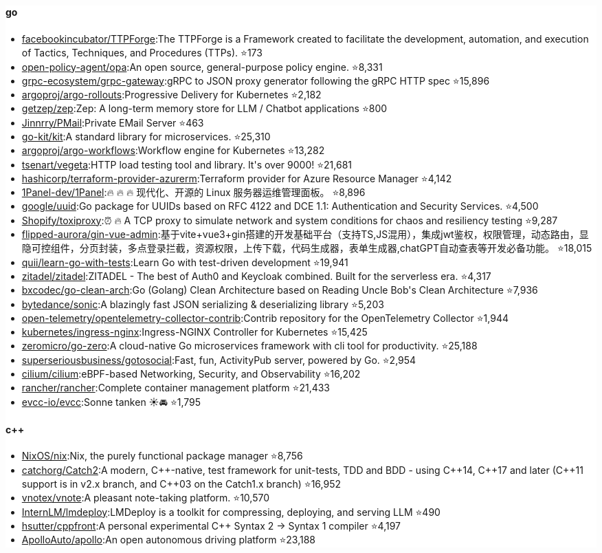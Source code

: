 #### go
* [facebookincubator/TTPForge](https://github.com/facebookincubator/TTPForge):The TTPForge is a Framework created to facilitate the development, automation, and execution of Tactics, Techniques, and Procedures (TTPs). ⭐173
* [open-policy-agent/opa](https://github.com/open-policy-agent/opa):An open source, general-purpose policy engine. ⭐8,331
* [grpc-ecosystem/grpc-gateway](https://github.com/grpc-ecosystem/grpc-gateway):gRPC to JSON proxy generator following the gRPC HTTP spec ⭐15,896
* [argoproj/argo-rollouts](https://github.com/argoproj/argo-rollouts):Progressive Delivery for Kubernetes ⭐2,182
* [getzep/zep](https://github.com/getzep/zep):Zep: A long-term memory store for LLM / Chatbot applications ⭐800
* [Jinnrry/PMail](https://github.com/Jinnrry/PMail):Private EMail Server ⭐463
* [go-kit/kit](https://github.com/go-kit/kit):A standard library for microservices. ⭐25,310
* [argoproj/argo-workflows](https://github.com/argoproj/argo-workflows):Workflow engine for Kubernetes ⭐13,282
* [tsenart/vegeta](https://github.com/tsenart/vegeta):HTTP load testing tool and library. It's over 9000! ⭐21,681
* [hashicorp/terraform-provider-azurerm](https://github.com/hashicorp/terraform-provider-azurerm):Terraform provider for Azure Resource Manager ⭐4,142
* [1Panel-dev/1Panel](https://github.com/1Panel-dev/1Panel):🔥 🔥 🔥 现代化、开源的 Linux 服务器运维管理面板。 ⭐8,896
* [google/uuid](https://github.com/google/uuid):Go package for UUIDs based on RFC 4122 and DCE 1.1: Authentication and Security Services. ⭐4,500
* [Shopify/toxiproxy](https://github.com/Shopify/toxiproxy):⏰ 🔥 A TCP proxy to simulate network and system conditions for chaos and resiliency testing ⭐9,287
* [flipped-aurora/gin-vue-admin](https://github.com/flipped-aurora/gin-vue-admin):基于vite+vue3+gin搭建的开发基础平台（支持TS,JS混用），集成jwt鉴权，权限管理，动态路由，显隐可控组件，分页封装，多点登录拦截，资源权限，上传下载，代码生成器，表单生成器,chatGPT自动查表等开发必备功能。 ⭐18,015
* [quii/learn-go-with-tests](https://github.com/quii/learn-go-with-tests):Learn Go with test-driven development ⭐19,941
* [zitadel/zitadel](https://github.com/zitadel/zitadel):ZITADEL - The best of Auth0 and Keycloak combined. Built for the serverless era. ⭐4,317
* [bxcodec/go-clean-arch](https://github.com/bxcodec/go-clean-arch):Go (Golang) Clean Architecture based on Reading Uncle Bob's Clean Architecture ⭐7,936
* [bytedance/sonic](https://github.com/bytedance/sonic):A blazingly fast JSON serializing & deserializing library ⭐5,203
* [open-telemetry/opentelemetry-collector-contrib](https://github.com/open-telemetry/opentelemetry-collector-contrib):Contrib repository for the OpenTelemetry Collector ⭐1,944
* [kubernetes/ingress-nginx](https://github.com/kubernetes/ingress-nginx):Ingress-NGINX Controller for Kubernetes ⭐15,425
* [zeromicro/go-zero](https://github.com/zeromicro/go-zero):A cloud-native Go microservices framework with cli tool for productivity. ⭐25,188
* [superseriousbusiness/gotosocial](https://github.com/superseriousbusiness/gotosocial):Fast, fun, ActivityPub server, powered by Go. ⭐2,954
* [cilium/cilium](https://github.com/cilium/cilium):eBPF-based Networking, Security, and Observability ⭐16,202
* [rancher/rancher](https://github.com/rancher/rancher):Complete container management platform ⭐21,433
* [evcc-io/evcc](https://github.com/evcc-io/evcc):Sonne tanken ☀️🚘 ⭐1,795

#### c++
* [NixOS/nix](https://github.com/NixOS/nix):Nix, the purely functional package manager ⭐8,756
* [catchorg/Catch2](https://github.com/catchorg/Catch2):A modern, C++-native, test framework for unit-tests, TDD and BDD - using C++14, C++17 and later (C++11 support is in v2.x branch, and C++03 on the Catch1.x branch) ⭐16,952
* [vnotex/vnote](https://github.com/vnotex/vnote):A pleasant note-taking platform. ⭐10,570
* [InternLM/lmdeploy](https://github.com/InternLM/lmdeploy):LMDeploy is a toolkit for compressing, deploying, and serving LLM ⭐490
* [hsutter/cppfront](https://github.com/hsutter/cppfront):A personal experimental C++ Syntax 2 -> Syntax 1 compiler ⭐4,197
* [ApolloAuto/apollo](https://github.com/ApolloAuto/apollo):An open autonomous driving platform ⭐23,188
